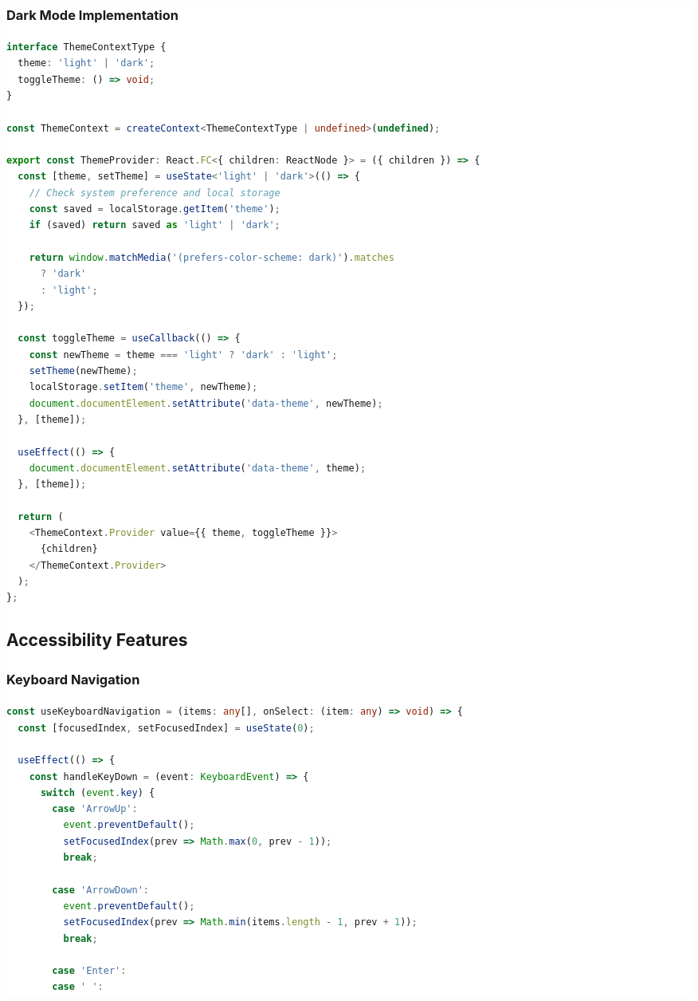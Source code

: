 ### Dark Mode Implementation

```typescript
interface ThemeContextType {
  theme: 'light' | 'dark';
  toggleTheme: () => void;
}

const ThemeContext = createContext<ThemeContextType | undefined>(undefined);

export const ThemeProvider: React.FC<{ children: ReactNode }> = ({ children }) => {
  const [theme, setTheme] = useState<'light' | 'dark'>(() => {
    // Check system preference and local storage
    const saved = localStorage.getItem('theme');
    if (saved) return saved as 'light' | 'dark';

    return window.matchMedia('(prefers-color-scheme: dark)').matches
      ? 'dark'
      : 'light';
  });

  const toggleTheme = useCallback(() => {
    const newTheme = theme === 'light' ? 'dark' : 'light';
    setTheme(newTheme);
    localStorage.setItem('theme', newTheme);
    document.documentElement.setAttribute('data-theme', newTheme);
  }, [theme]);

  useEffect(() => {
    document.documentElement.setAttribute('data-theme', theme);
  }, [theme]);

  return (
    <ThemeContext.Provider value={{ theme, toggleTheme }}>
      {children}
    </ThemeContext.Provider>
  );
};
```

## Accessibility Features

### Keyboard Navigation

```typescript
const useKeyboardNavigation = (items: any[], onSelect: (item: any) => void) => {
  const [focusedIndex, setFocusedIndex] = useState(0);

  useEffect(() => {
    const handleKeyDown = (event: KeyboardEvent) => {
      switch (event.key) {
        case 'ArrowUp':
          event.preventDefault();
          setFocusedIndex(prev => Math.max(0, prev - 1));
          break;

        case 'ArrowDown':
          event.preventDefault();
          setFocusedIndex(prev => Math.min(items.length - 1, prev + 1));
          break;

        case 'Enter':
        case ' ':
```